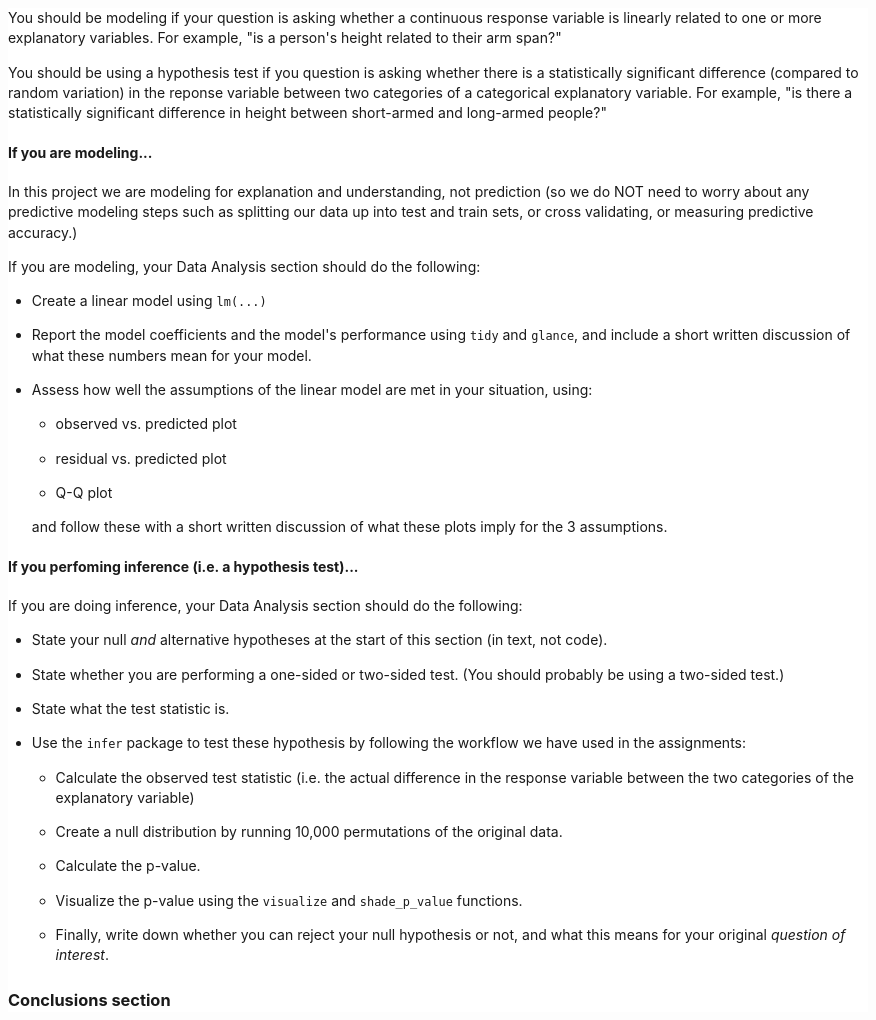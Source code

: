 You should be modeling if your question is asking whether a continuous response variable is linearly related to one or more explanatory variables. For example, "is a person's height related to their arm span?"

You should be using a hypothesis test if you question is asking whether there is a statistically significant difference (compared to random variation) in the reponse variable between two categories of a categorical explanatory variable. For example, "is there a statistically significant difference in height between short-armed and long-armed people?"

#### If you are modeling...

In this project we are modeling for explanation and understanding, not prediction (so we do NOT need to worry about any predictive modeling steps such as splitting our data up into test and train sets, or cross validating, or measuring predictive accuracy.)

If you are modeling, your Data Analysis section should do the following:

* Create a linear model using `lm(...)`

* Report the model coefficients and the model's performance using `tidy` and `glance`, and include a short written discussion of what these numbers mean for your model.

* Assess how well the assumptions of the linear model are met in your situation, using:

  * observed vs. predicted plot
  
  * residual vs. predicted plot
  
  * Q-Q plot

  and follow these with a short written discussion of what these plots imply for the 3 assumptions.

#### If you perfoming inference (i.e. a hypothesis test)...

If you are doing inference, your Data Analysis section should do the following:

* State your null *and* alternative hypotheses at the start of this section (in text, not code).

* State whether you are performing a one-sided or two-sided test. (You should probably be using a two-sided test.)

* State what the test statistic is.

* Use the `infer` package to test these hypothesis by following the workflow we have used in the assignments:

  * Calculate the observed test statistic (i.e. the actual difference in the response variable between the two categories of the explanatory variable)
  
  * Create a null distribution by running 10,000 permutations of the original data.
  
  * Calculate the p-value.
  
  * Visualize the p-value using the `visualize` and `shade_p_value` functions.
  
  * Finally, write down whether you can reject your null hypothesis or not, and what this means for your original *question of interest*.


### Conclusions section
